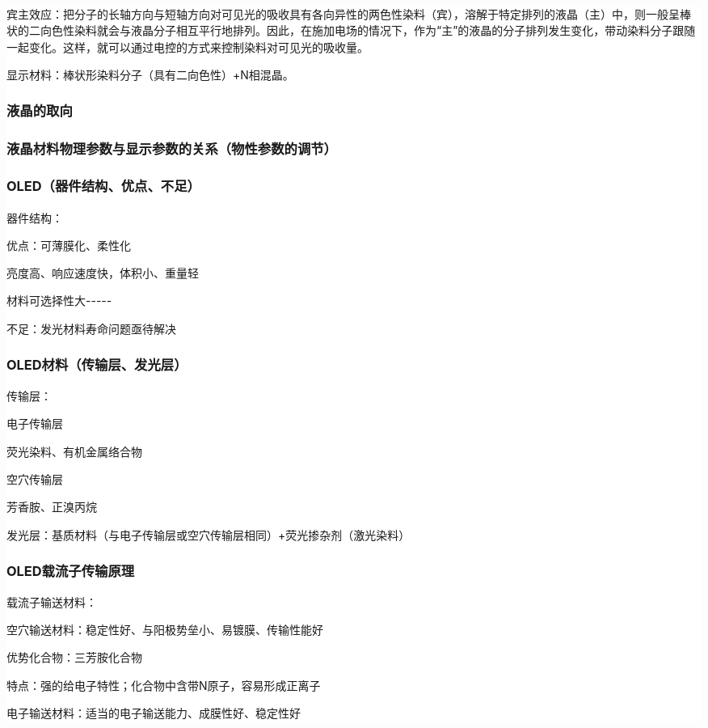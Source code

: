 宾主效应：把分子的长轴方向与短轴方向对可见光的吸收具有各向异性的两色性染料（宾），溶解于特定排列的液晶（主）中，则一般呈棒状的二向色性染料就会与液晶分子相互平行地排列。因此，在施加电场的情况下，作为“主”的液晶的分子排列发生变化，带动染料分子跟随一起变化。这样，就可以通过电控的方式来控制染料对可见光的吸收量。

显示材料：棒状形染料分子（具有二向色性）+N相混晶。 

### 液晶的取向

### 液晶材料物理参数与显示参数的关系（物性参数的调节）

### OLED（器件结构、优点、不足）

器件结构：

优点：可薄膜化、柔性化

亮度高、响应速度快，体积小、重量轻

材料可选择性大-----

不足：发光材料寿命问题亟待解决

### OLED材料（传输层、发光层）

传输层：

电子传输层

  荧光染料、有机金属络合物

空穴传输层

  芳香胺、正溴丙烷

发光层：基质材料（与电子传输层或空穴传输层相同）+荧光掺杂剂（激光染料）

### OLED载流子传输原理

载流子输送材料：

空穴输送材料：稳定性好、与阳极势垒小、易镀膜、传输性能好

优势化合物：三芳胺化合物

特点：强的给电子特性；化合物中含带N原子，容易形成正离子

电子输送材料：适当的电子输送能力、成膜性好、稳定性好
